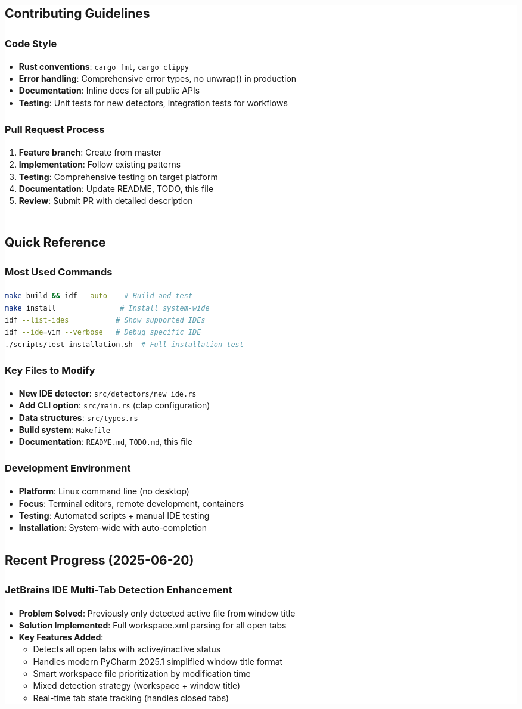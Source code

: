 ## Contributing Guidelines

### Code Style
- **Rust conventions**: `cargo fmt`, `cargo clippy`
- **Error handling**: Comprehensive error types, no unwrap() in production
- **Documentation**: Inline docs for all public APIs
- **Testing**: Unit tests for new detectors, integration tests for workflows

### Pull Request Process
1. **Feature branch**: Create from master
2. **Implementation**: Follow existing patterns
3. **Testing**: Comprehensive testing on target platform
4. **Documentation**: Update README, TODO, this file
5. **Review**: Submit PR with detailed description

---

## Quick Reference

### Most Used Commands
```bash
make build && idf --auto    # Build and test
make install               # Install system-wide
idf --list-ides           # Show supported IDEs
idf --ide=vim --verbose   # Debug specific IDE
./scripts/test-installation.sh  # Full installation test
```

### Key Files to Modify
- **New IDE detector**: `src/detectors/new_ide.rs`
- **Add CLI option**: `src/main.rs` (clap configuration)
- **Data structures**: `src/types.rs`
- **Build system**: `Makefile`
- **Documentation**: `README.md`, `TODO.md`, this file

### Development Environment
- **Platform**: Linux command line (no desktop)
- **Focus**: Terminal editors, remote development, containers
- **Testing**: Automated scripts + manual IDE testing
- **Installation**: System-wide with auto-completion

## Recent Progress (2025-06-20)

### JetBrains IDE Multi-Tab Detection Enhancement
- **Problem Solved**: Previously only detected active file from window title
- **Solution Implemented**: Full workspace.xml parsing for all open tabs
- **Key Features Added**:
  - Detects all open tabs with active/inactive status
  - Handles modern PyCharm 2025.1 simplified window title format
  - Smart workspace file prioritization by modification time
  - Mixed detection strategy (workspace + window title)
  - Real-time tab state tracking (handles closed tabs)
